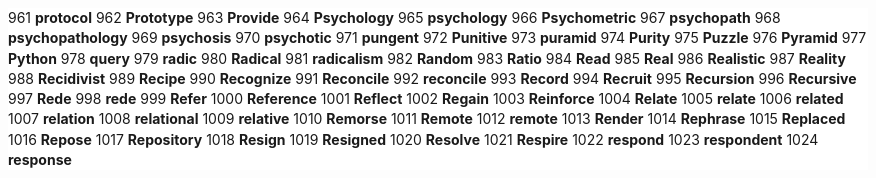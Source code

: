    961	**protocol**
   962	**Prototype**
   963	**Provide**
   964	**Psychology**
   965	**psychology**
   966	**Psychometric**
   967	**psychopath**
   968	**psychopathology**
   969	**psychosis**
   970	**psychotic**
   971	**pungent**
   972	**Punitive**
   973	**puramid**
   974	**Purity**
   975	**Puzzle**
   976	**Pyramid**
   977	**Python**
   978	**query**
   979	**radic**
   980	**Radical**
   981	**radicalism**
   982	**Random**
   983	**Ratio**
   984	**Read**
   985	**Real**
   986	**Realistic**
   987	**Reality**
   988	**Recidivist**
   989	**Recipe**
   990	**Recognize**
   991	**Reconcile**
   992	**reconcile**
   993	**Record**
   994	**Recruit**
   995	**Recursion**
   996	**Recursive**
   997	**Rede**
   998	**rede**
   999	**Refer**
  1000	**Reference**
  1001	**Reflect**
  1002	**Regain**
  1003	**Reinforce**
  1004	**Relate**
  1005	**relate**
  1006	**related**
  1007	**relation**
  1008	**relational**
  1009	**relative**
  1010	**Remorse**
  1011	**Remote**
  1012	**remote**
  1013	**Render**
  1014	**Rephrase**
  1015	**Replaced**
  1016	**Repose**
  1017	**Repository**
  1018	**Resign**
  1019	**Resigned**
  1020	**Resolve**
  1021	**Respire**
  1022	**respond**
  1023	**respondent**
  1024	**response**